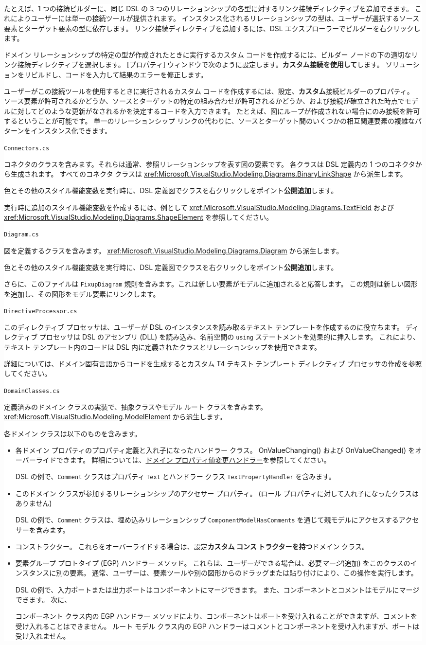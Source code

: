  たとえば、1 つの接続ビルダーに、同じ DSL の 3 つのリレーションシップの各型に対するリンク接続ディレクティブを追加できます。 これによりユーザーには単一の接続ツールが提供されます。 インスタンス化されるリレーションシップの型は、ユーザーが選択するソース要素とターゲット要素の型に依存します。  リンク接続ディレクティブを追加するには、DSL エクスプローラーでビルダーを右クリックします。  
  
 ドメイン リレーションシップの特定の型が作成されたときに実行するカスタム コードを作成するには、ビルダー ノードの下の適切なリンク接続ディレクティブを選択します。 [プロパティ] ウィンドウで次のように設定します。**カスタム接続を使用して**します。 ソリューションをリビルドし、コードを入力して結果のエラーを修正します。  
  
 ユーザーがこの接続ツールを使用するときに実行されるカスタム コードを作成するには、設定、**カスタム**接続ビルダーのプロパティ。 ソース要素が許可されるかどうか、ソースとターゲットの特定の組み合わせが許可されるかどうか、および接続が確立された時点でモデルに対してどのような更新がなされるかを決定するコードを入力できます。 たとえば、図にループが作成されない場合にのみ接続を許可するということが可能です。 単一のリレーションシップ リンクの代わりに、ソースとターゲット間のいくつかの相互関連要素の複雑なパターンをインスタンス化できます。  
  
 `Connectors.cs`  
  
 コネクタのクラスを含みます。それらは通常、参照リレーションシップを表す図の要素です。 各クラスは DSL 定義内の 1 つのコネクタから生成されます。 すべてのコネクタ クラスは <xref:Microsoft.VisualStudio.Modeling.Diagrams.BinaryLinkShape> から派生します。  
  
 色とその他のスタイル機能変数を実行時に、DSL 定義図でクラスを右クリックしをポイント**公開追加**します。  
  
 実行時に追加のスタイル機能変数を作成するには、例として <xref:Microsoft.VisualStudio.Modeling.Diagrams.TextField> および <xref:Microsoft.VisualStudio.Modeling.Diagrams.ShapeElement> を参照してください。  
  
 `Diagram.cs`  
  
 図を定義するクラスを含みます。 <xref:Microsoft.VisualStudio.Modeling.Diagrams.Diagram> から派生します。  
  
 色とその他のスタイル機能変数を実行時に、DSL 定義図でクラスを右クリックしをポイント**公開追加**します。  
  
 さらに、このファイルは `FixupDiagram` 規則を含みます。これは新しい要素がモデルに追加されると応答します。 この規則は新しい図形を追加し、その図形をモデル要素にリンクします。  
  
 `DirectiveProcessor.cs`  
  
 このディレクティブ プロセッサは、ユーザーが DSL のインスタンスを読み取るテキスト テンプレートを作成するのに役立ちます。 ディレクティブ プロセッサは DSL のアセンブリ (DLL) を読み込み、名前空間の `using` ステートメントを効果的に挿入します。 これにより、テキスト テンプレート内のコードは DSL 内に定義されたクラスとリレーションシップを使用できます。  
  
 詳細については、[ドメイン固有言語からコードを生成する](../modeling/generating-code-from-a-domain-specific-language.md)と[カスタム T4 テキスト テンプレート ディレクティブ プロセッサの作成](../modeling/creating-custom-t4-text-template-directive-processors.md)を参照してください。  
  
 `DomainClasses.cs`  
  
 定義済みのドメイン クラスの実装で、抽象クラスやモデル ルート クラスを含みます。 <xref:Microsoft.VisualStudio.Modeling.ModelElement> から派生します。  
  
 各ドメイン クラスは以下のものを含みます。  
  
- 各ドメイン プロパティのプロパティ定義と入れ子になったハンドラー クラス。 OnValueChanging() および OnValueChanged() をオーバーライドできます。 詳細については、[ドメイン プロパティ値変更ハンドラー](../modeling/domain-property-value-change-handlers.md)を参照してください。  
  
   DSL の例で、`Comment` クラスはプロパティ `Text` とハンドラー クラス `TextPropertyHandler` を含みます。  
  
- このドメイン クラスが参加するリレーションシップのアクセサー プロパティ。 (ロール プロパティに対して入れ子になったクラスはありません)  
  
   DSL の例で、`Comment` クラスは、埋め込みリレーションシップ `ComponentModelHasComments` を通じて親モデルにアクセスするアクセサーを含みます。  
  
- コンストラクター。 これらをオーバーライドする場合は、設定**カスタム コンス トラクターを持つ**ドメイン クラス。  
  
- 要素グループ プロトタイプ (EGP) ハンドラー メソッド。 これらは、ユーザーができる場合は、必要*マージ*(追加) をこのクラスのインスタンスに別の要素。 通常、ユーザーは、要素ツールや別の図形からのドラッグまたは貼り付けにより、この操作を実行します。  
  
   DSL の例で、入力ポートまたは出力ポートはコンポーネントにマージできます。 また、コンポーネントとコメントはモデルにマージできます。 次に、  
  
   コンポーネント クラス内の EGP ハンドラー メソッドにより、コンポーネントはポートを受け入れることができますが、コメントを受け入れることはできません。 ルート モデル クラス内の EGP ハンドラーはコメントとコンポーネントを受け入れますが、ポートは受け入れません。  
  